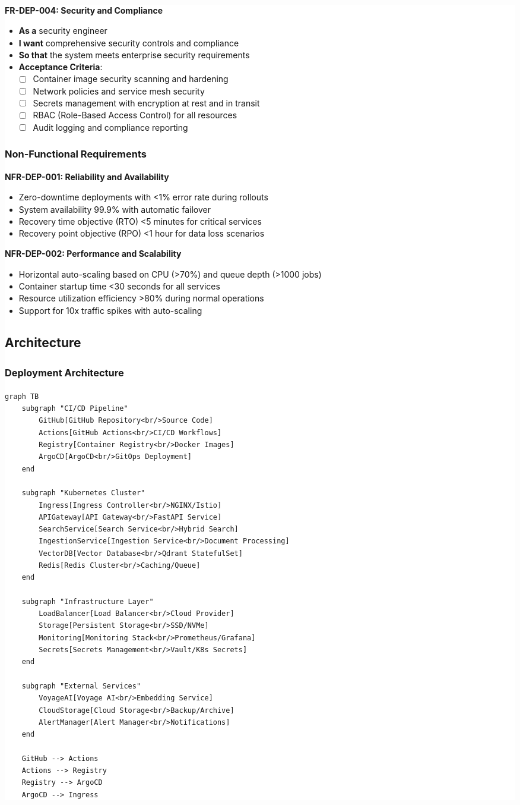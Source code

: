 **FR-DEP-004: Security and Compliance**
- **As a** security engineer
- **I want** comprehensive security controls and compliance
- **So that** the system meets enterprise security requirements
- **Acceptance Criteria**:
  - [ ] Container image security scanning and hardening
  - [ ] Network policies and service mesh security
  - [ ] Secrets management with encryption at rest and in transit
  - [ ] RBAC (Role-Based Access Control) for all resources
  - [ ] Audit logging and compliance reporting

### Non-Functional Requirements

**NFR-DEP-001: Reliability and Availability**
- Zero-downtime deployments with <1% error rate during rollouts
- System availability 99.9% with automatic failover
- Recovery time objective (RTO) <5 minutes for critical services
- Recovery point objective (RPO) <1 hour for data loss scenarios

**NFR-DEP-002: Performance and Scalability**
- Horizontal auto-scaling based on CPU (>70%) and queue depth (>1000 jobs)
- Container startup time <30 seconds for all services
- Resource utilization efficiency >80% during normal operations
- Support for 10x traffic spikes with auto-scaling

## Architecture

### Deployment Architecture

```mermaid
graph TB
    subgraph "CI/CD Pipeline"
        GitHub[GitHub Repository<br/>Source Code]
        Actions[GitHub Actions<br/>CI/CD Workflows]
        Registry[Container Registry<br/>Docker Images]
        ArgoCD[ArgoCD<br/>GitOps Deployment]
    end
    
    subgraph "Kubernetes Cluster"
        Ingress[Ingress Controller<br/>NGINX/Istio]
        APIGateway[API Gateway<br/>FastAPI Service]
        SearchService[Search Service<br/>Hybrid Search]
        IngestionService[Ingestion Service<br/>Document Processing]
        VectorDB[Vector Database<br/>Qdrant StatefulSet]
        Redis[Redis Cluster<br/>Caching/Queue]
    end
    
    subgraph "Infrastructure Layer"
        LoadBalancer[Load Balancer<br/>Cloud Provider]
        Storage[Persistent Storage<br/>SSD/NVMe]
        Monitoring[Monitoring Stack<br/>Prometheus/Grafana]
        Secrets[Secrets Management<br/>Vault/K8s Secrets]
    end
    
    subgraph "External Services"
        VoyageAI[Voyage AI<br/>Embedding Service]
        CloudStorage[Cloud Storage<br/>Backup/Archive]
        AlertManager[Alert Manager<br/>Notifications]
    end
    
    GitHub --> Actions
    Actions --> Registry
    Registry --> ArgoCD
    ArgoCD --> Ingress
```